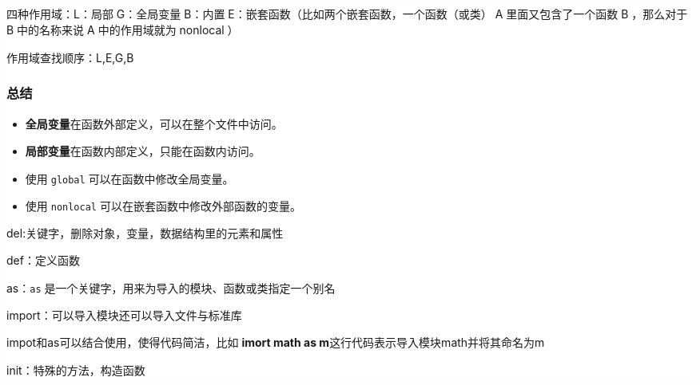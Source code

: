 四种作用域：L：局部    G：全局变量    B：内置    E：嵌套函数（比如两个嵌套函数，一个函数（或类） A 里面又包含了一个函数 B ，那么对于 B 中的名称来说 A 中的作用域就为 nonlocal ）

作用域查找顺序：L,E,G,B

### 总结

- **全局变量**在函数外部定义，可以在整个文件中访问。

- **局部变量**在函数内部定义，只能在函数内访问。

- 使用 `global` 可以在函数中修改全局变量。

- 使用 `nonlocal` 可以在嵌套函数中修改外部函数的变量。

  







del:关键字，删除对象，变量，数据结构里的元素和属性

def：定义函数

as：`as` 是一个关键字，用来为导入的模块、函数或类指定一个别名

import：可以导入模块还可以导入文件与标准库

impot和as可以结合使用，使得代码简洁，比如 **imort  math  as  m**这行代码表示导入模块math并将其命名为m

init：特殊的方法，构造函数

